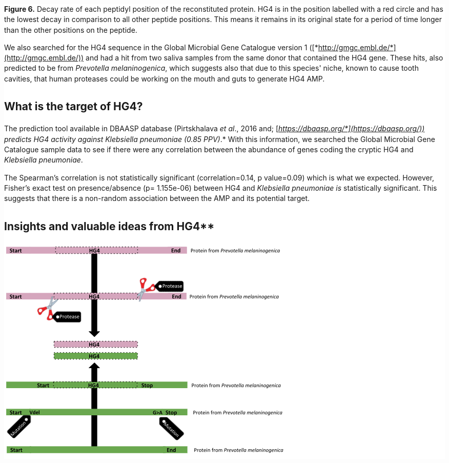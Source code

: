 **Figure 6.** Decay rate of each peptidyl position of the reconstituted
protein. HG4 is in the position labelled with a red circle and has the
lowest decay in comparison to all other peptide positions. This means it
remains in its original state for a period of time longer than the other
positions on the peptide.

We also searched for the HG4 sequence in the Global Microbial Gene
Catalogue version 1 ([*http://gmgc.embl.de/*](http://gmgc.embl.de/)) and
had a hit from two saliva samples from the same donor that contained the
HG4 gene. These hits, also predicted to be from *Prevotella*
*melaninogenica*, which suggests also that due to this species' niche,
known to cause tooth cavities, that human proteases could be working on
the mouth and guts to generate HG4 AMP.

## What is the target of HG4?

The prediction tool available in DBAASP database (Pirtskhalava *et al*.,
2016 and; [*https://dbaasp.org/*](https://dbaasp.org/)) predicts HG4
activity against *Klebsiella pneumoniae* (0.85 PPV)*.* With this
information, we searched the Global Microbial Gene Catalogue sample data
to see if there were any correlation between the abundance of genes
coding the cryptic HG4 and *Klebsiella pneumoniae*.

The Spearman’s correlation is not statistically significant
(correlation=0.14, p value=0.09) which is what we expected. However,
Fisher’s exact test on presence/absence (p= 1.155e-06) between HG4 and
*Klebsiella pneumoniae is* statistically significant. This suggests that
there is a non-random association between the AMP and its potential
target.

## Insights and valuable ideas from HG4**

![](/media/2020-04-10-cryptic/image7.png)
